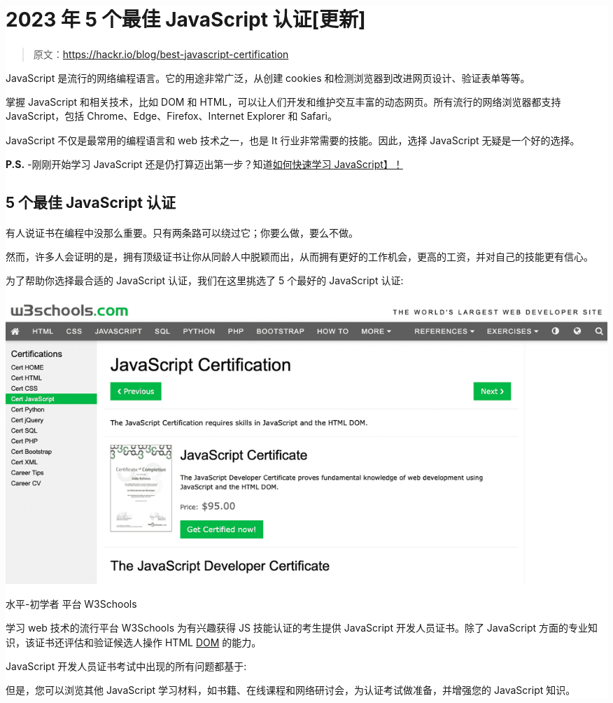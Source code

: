 # 2023 年 5 个最佳 JavaScript 认证[更新]

> 原文：<https://hackr.io/blog/best-javascript-certification>

JavaScript 是流行的网络编程语言。它的用途非常广泛，从创建 cookies 和检测浏览器到改进网页设计、验证表单等等。

掌握 JavaScript 和相关技术，比如 DOM 和 HTML，可以让人们开发和维护交互丰富的动态网页。所有流行的网络浏览器都支持 JavaScript，包括 Chrome、Edge、Firefox、Internet Explorer 和 Safari。

JavaScript 不仅是最常用的编程语言和 web 技术之一，也是 It 行业非常需要的技能。因此，选择 JavaScript 无疑是一个好的选择。

**P.S.** -刚刚开始学习 JavaScript 还是仍打算迈出第一步？知道[如何快速学习 JavaScript】！](https://hackr.io/blog/how-to-learn-javascript)

## **5 个最佳 JavaScript 认证**

有人说证书在编程中没那么重要。只有两条路可以绕过它；你要么做，要么不做。

然而，许多人会证明的是，拥有顶级证书让你从同龄人中脱颖而出，从而拥有更好的工作机会，更高的工资，并对自己的技能更有信心。

为了帮助你选择最合适的 JavaScript 认证，我们在这里挑选了 5 个最好的 JavaScript 认证:

[**![Javascript Developer](img/6135634e077b56879cabc02f4b223035.png)**](https://www.w3schools.com/cert/cert_javascript.asp)

水平-初学者
平台 W3Schools

学习 web 技术的流行平台 W3Schools 为有兴趣获得 JS 技能认证的考生提供 JavaScript 开发人员证书。除了 JavaScript 方面的专业知识，该证书还评估和验证候选人操作 HTML [DOM](https://en.wikipedia.org/wiki/Document_Object_Model) 的能力。

JavaScript 开发人员证书考试中出现的所有问题都基于:

但是，您可以浏览其他 JavaScript 学习材料，如书籍、在线课程和网络研讨会，为认证考试做准备，并增强您的 JavaScript 知识。
